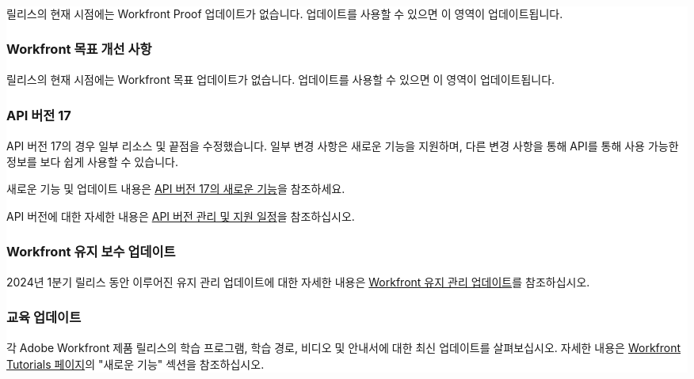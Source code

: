 릴리스의 현재 시점에는 Workfront Proof 업데이트가 없습니다. 업데이트를 사용할 수 있으면 이 영역이 업데이트됩니다.

### Workfront 목표 개선 사항

릴리스의 현재 시점에는 Workfront 목표 업데이트가 없습니다. 업데이트를 사용할 수 있으면 이 영역이 업데이트됩니다.

### API 버전 17

API 버전 17의 경우 일부 리소스 및 끝점을 수정했습니다. 일부 변경 사항은 새로운 기능을 지원하며, 다른 변경 사항을 통해 API를 통해 사용 가능한 정보를 보다 쉽게 사용할 수 있습니다.

새로운 기능 및 업데이트 내용은 [API 버전 17의 새로운 기능](/help/quicksilver/wf-api/api/new-api-version-17.md)을 참조하세요.

API 버전에 대한 자세한 내용은 [API 버전 관리 및 지원 일정](/help/quicksilver/wf-api/api/api-version-support-schedule.md)을 참조하십시오.

### Workfront 유지 보수 업데이트

2024년 1분기 릴리스 동안 이루어진 유지 관리 업데이트에 대한 자세한 내용은 [Workfront 유지 관리 업데이트](https://experienceleague.adobe.com/docs/workfront-known-issues/releases/current-updates.html)를 참조하십시오.

### 교육 업데이트

각 Adobe Workfront 제품 릴리스의 학습 프로그램, 학습 경로, 비디오 및 안내서에 대한 최신 업데이트를 살펴보십시오. 자세한 내용은 [Workfront Tutorials 페이지](https://experienceleague.adobe.com/docs/workfront-learn/tutorials-workfront/home.html)의 &quot;새로운 기능&quot; 섹션을 참조하십시오.
